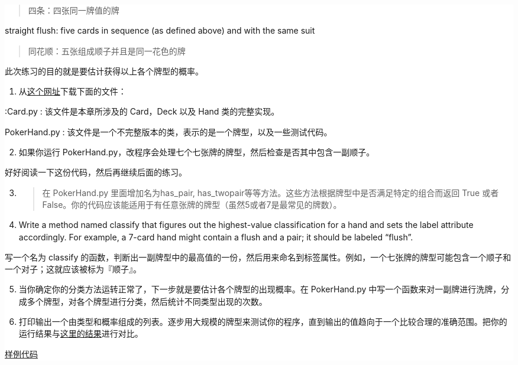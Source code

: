>四条：四张同一牌值的牌

straight flush:
five cards in sequence (as defined above) and with the same suit

>同花顺：五张组成顺子并且是同一花色的牌

此次练习的目的就是要估计获得以上各个牌型的概率。

1.	从[这个网址](http://thinkpython2.com/code)下载下面的文件：

:Card.py
: 该文件是本章所涉及的 Card，Deck 以及 Hand 类的完整实现。

PokerHand.py
: 该文件是一个不完整版本的类，表示的是一个牌型，以及一些测试代码。

2.	如果你运行 PokerHand.py，改程序会处理七个七张牌的牌型，然后检查是否其中包含一副顺子。

好好阅读一下这份代码，然后再继续后面的练习。

3.	>在 PokerHand.py 里面增加名为has_pair, has_twopair等等方法。这些方法根据牌型中是否满足特定的组合而返回 True 或者 False。你的代码应该能适用于有任意张牌的牌型（虽然5或者7是最常见的牌数）。

4.	Write a method named classify that figures out the highest-value classification for a hand and sets the label attribute accordingly. For example, a 7-card hand might contain a flush and a pair; it should be labeled “flush”.

写一个名为 classify 的函数，判断出一副牌型中的最高值的一份，然后用来命名到标签属性。例如，一个七张牌的牌型可能包含一个顺子和一个对子；这就应该被标为『顺子』。

5.	当你确定你的分类方法运转正常了，下一步就是要估计各个牌型的出现概率。在 PokerHand.py 中写一个函数来对一副牌进行洗牌，分成多个牌型，对各个牌型进行分类，然后统计不同类型出现的次数。

6.	打印输出一个由类型和概率组成的列表。逐步用大规模的牌型来测试你的程序，直到输出的值趋向于一个比较合理的准确范围。把你的运行结果与[这里的结果](http://en.wikipedia.org/wiki/Hand_rankings)进行对比。

[样例代码](http://thinkpython2.com/code/PokerHandSoln.py)
